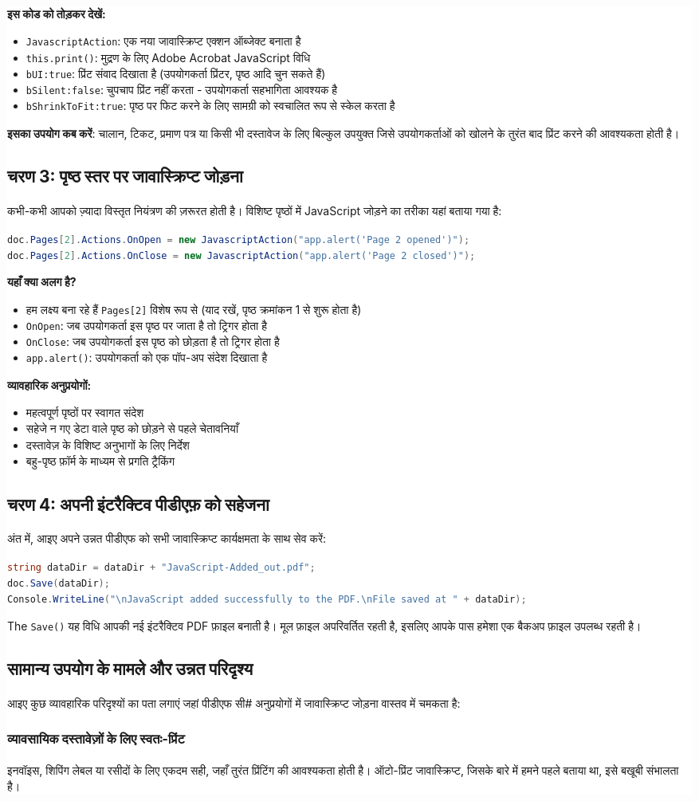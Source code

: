 **इस कोड को तोड़कर देखें:**
- `JavascriptAction`: एक नया जावास्क्रिप्ट एक्शन ऑब्जेक्ट बनाता है
- `this.print()`: मुद्रण के लिए Adobe Acrobat JavaScript विधि
- `bUI:true`: प्रिंट संवाद दिखाता है (उपयोगकर्ता प्रिंटर, पृष्ठ आदि चुन सकते हैं)
- `bSilent:false`: चुपचाप प्रिंट नहीं करता - उपयोगकर्ता सहभागिता आवश्यक है
- `bShrinkToFit:true`: पृष्ठ पर फिट करने के लिए सामग्री को स्वचालित रूप से स्केल करता है

**इसका उपयोग कब करें**: चालान, टिकट, प्रमाण पत्र या किसी भी दस्तावेज के लिए बिल्कुल उपयुक्त जिसे उपयोगकर्ताओं को खोलने के तुरंत बाद प्रिंट करने की आवश्यकता होती है।

## चरण 3: पृष्ठ स्तर पर जावास्क्रिप्ट जोड़ना

कभी-कभी आपको ज़्यादा विस्तृत नियंत्रण की ज़रूरत होती है। विशिष्ट पृष्ठों में JavaScript जोड़ने का तरीका यहां बताया गया है:

```csharp
doc.Pages[2].Actions.OnOpen = new JavascriptAction("app.alert('Page 2 opened')");
doc.Pages[2].Actions.OnClose = new JavascriptAction("app.alert('Page 2 closed')");
```

**यहाँ क्या अलग है?**
- हम लक्ष्य बना रहे हैं `Pages[2]` विशेष रूप से (याद रखें, पृष्ठ क्रमांकन 1 से शुरू होता है)
- `OnOpen`: जब उपयोगकर्ता इस पृष्ठ पर जाता है तो ट्रिगर होता है
- `OnClose`: जब उपयोगकर्ता इस पृष्ठ को छोड़ता है तो ट्रिगर होता है
- `app.alert()`: उपयोगकर्ता को एक पॉप-अप संदेश दिखाता है

**व्यावहारिक अनुप्रयोगों:**
- महत्वपूर्ण पृष्ठों पर स्वागत संदेश
- सहेजे न गए डेटा वाले पृष्ठ को छोड़ने से पहले चेतावनियाँ
- दस्तावेज़ के विशिष्ट अनुभागों के लिए निर्देश
- बहु-पृष्ठ फ़ॉर्म के माध्यम से प्रगति ट्रैकिंग

## चरण 4: अपनी इंटरैक्टिव पीडीएफ़ को सहेजना

अंत में, आइए अपने उन्नत पीडीएफ को सभी जावास्क्रिप्ट कार्यक्षमता के साथ सेव करें:

```csharp
string dataDir = dataDir + "JavaScript-Added_out.pdf";
doc.Save(dataDir);
Console.WriteLine("\nJavaScript added successfully to the PDF.\nFile saved at " + dataDir);
```

The `Save()` यह विधि आपकी नई इंटरैक्टिव PDF फ़ाइल बनाती है। मूल फ़ाइल अपरिवर्तित रहती है, इसलिए आपके पास हमेशा एक बैकअप फ़ाइल उपलब्ध रहती है।

## सामान्य उपयोग के मामले और उन्नत परिदृश्य

आइए कुछ व्यावहारिक परिदृश्यों का पता लगाएं जहां पीडीएफ सी# अनुप्रयोगों में जावास्क्रिप्ट जोड़ना वास्तव में चमकता है:

### व्यावसायिक दस्तावेज़ों के लिए स्वतः-प्रिंट
इनवॉइस, शिपिंग लेबल या रसीदों के लिए एकदम सही, जहाँ तुरंत प्रिंटिंग की आवश्यकता होती है। ऑटो-प्रिंट जावास्क्रिप्ट, जिसके बारे में हमने पहले बताया था, इसे बखूबी संभालता है।
